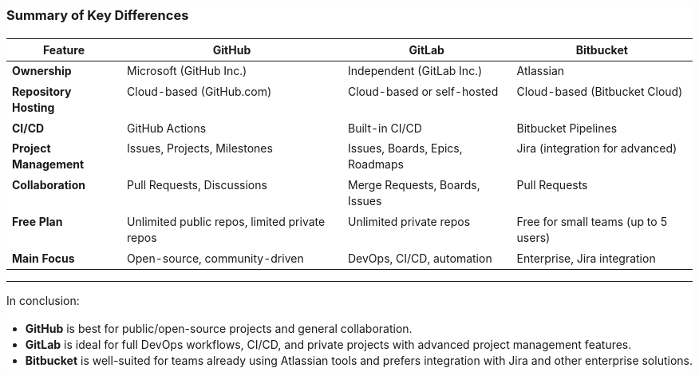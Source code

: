 ### **Summary of Key Differences**

| Feature                   | **GitHub**                          | **GitLab**                         | **Bitbucket**                     |
|---------------------------|-------------------------------------|------------------------------------|-----------------------------------|
| **Ownership**              | Microsoft (GitHub Inc.)             | Independent (GitLab Inc.)          | Atlassian                        |
| **Repository Hosting**     | Cloud-based (GitHub.com)            | Cloud-based or self-hosted        | Cloud-based (Bitbucket Cloud)    |
| **CI/CD**                  | GitHub Actions                      | Built-in CI/CD                     | Bitbucket Pipelines              |
| **Project Management**     | Issues, Projects, Milestones        | Issues, Boards, Epics, Roadmaps   | Jira (integration for advanced)  |
| **Collaboration**          | Pull Requests, Discussions          | Merge Requests, Boards, Issues    | Pull Requests                    |
| **Free Plan**              | Unlimited public repos, limited private repos | Unlimited private repos           | Free for small teams (up to 5 users) |
| **Main Focus**             | Open-source, community-driven       | DevOps, CI/CD, automation          | Enterprise, Jira integration     |

---

In conclusion:
- **GitHub** is best for public/open-source projects and general collaboration.
- **GitLab** is ideal for full DevOps workflows, CI/CD, and private projects with advanced project management features.
- **Bitbucket** is well-suited for teams already using Atlassian tools and prefers integration with Jira and other enterprise solutions.
